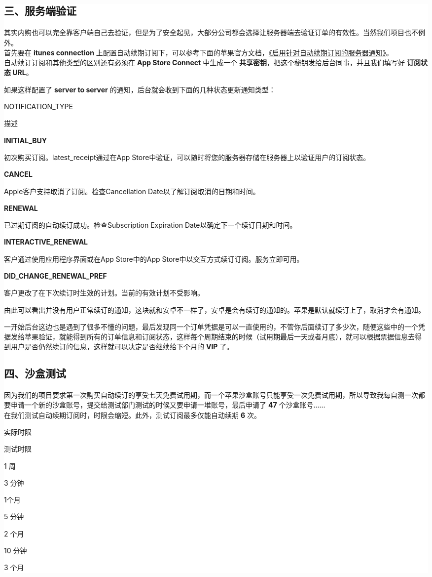 ## 三、服务端验证

其实内购也可以完全靠客户端自己去验证，但是为了安全起见，大部分公司都会选择让服务器端去验证订单的有效性。当然我们项目也不例外。  
首先要在 **itunes connection** 上配置自动续期订阅下，可以参考下面的苹果官方文档，[《启用针对自动续期订阅的服务器通知》](https://links.jianshu.com/go?to=https%3A%2F%2Fhelp.apple.com%2Fapp-store-connect%2F%23%2Fdev0067a330b)。  
自动续订订阅和其他类型的区别还有必须在 **App Store Connect** 中生成一个 **共享密钥**，把这个秘钥发给后台同事，并且我们填写好 **订阅状态 URL**。

如果这样配置了 **server to server** 的通知，后台就会收到下面的几种状态更新通知类型：

NOTIFICATION_TYPE

描述

**INITIAL_BUY**

初次购买订阅。latest_receipt通过在App Store中验证，可以随时将您的服务器存储在服务器上以验证用户的订阅状态。

**CANCEL**

Apple客户支持取消了订阅。检查Cancellation Date以了解订阅取消的日期和时间。

**RENEWAL**

已过期订阅的自动续订成功。检查Subscription Expiration Date以确定下一个续订日期和时间。

**INTERACTIVE_RENEWAL**

客户通过使用应用程序界面或在App Store中的App Store中以交互方式续订订阅。服务立即可用。

**DID_CHANGE_RENEWAL_PREF**

客户更改了在下次续订时生效的计划。当前的有效计划不受影响。

由此可以看出并没有用户正常续订的通知，这块就和安卓不一样了，安卓是会有续订的通知的。苹果是默认就续订上了，取消才会有通知。

一开始后台这边也是遇到了很多不懂的问题，最后发现同一个订单凭据是可以一直使用的，不管你后面续订了多少次，随便这些中的一个凭据发给苹果验证，就能得到所有的订单信息和订阅状态，这样每个周期结束的时候（试用期最后一天或者月底），就可以根据票据信息去得到用户是否仍然续订的信息，这样就可以决定是否继续给下个月的 **VIP** 了。

## 四、沙盒测试

因为我们的项目要求第一次购买自动续订的享受七天免费试用期，而一个苹果沙盒账号只能享受一次免费试用期，所以导致我每自测一次都要申请一个新的沙盒账号，提交给测试部门测试的时候又要申请一堆账号，最后申请了 **47** 个沙盒账号……  
在我们测试自动续期订阅时，时限会缩短。此外，测试订阅最多仅能自动续期 **6** 次。

实际时限

测试时限

1 周

3 分钟

1个月

5 分钟

2 个月

10 分钟

3 个月
